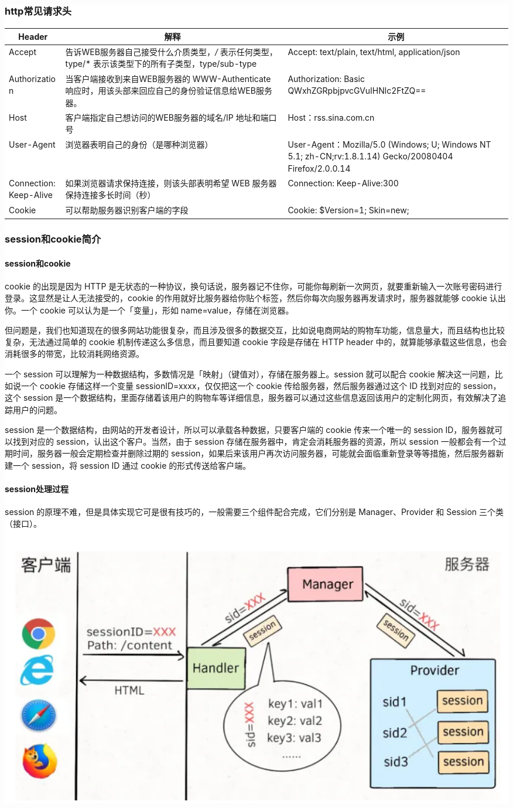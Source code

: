 
### http常见请求头

|Header|解释|示例|
|---|---|---|
|Accept|告诉WEB服务器自己接受什么介质类型，*/* 表示任何类型，type/* 表示该类型下的所有子类型，type/sub-type|Accept: text/plain, text/html, application/json |
|Authorization|当客户端接收到来自WEB服务器的 WWW-Authenticate 响应时，用该头部来回应自己的身份验证信息给WEB服务器。|Authorization: Basic QWxhZGRpbjpvcGVuIHNlc2FtZQ==|
|Host|客户端指定自己想访问的WEB服务器的域名/IP 地址和端口号|Host：rss.sina.com.cn|
|User-Agent|浏览器表明自己的身份（是哪种浏览器）|User-Agent：Mozilla/5.0 (Windows; U; Windows NT 5.1; zh-CN;rv:1.8.1.14) Gecko/20080404 Firefox/2.0.0.14|
|Connection: Keep-Alive|如果浏览器请求保持连接，则该头部表明希望 WEB 服务器保持连接多长时间（秒）|Connection: Keep-Alive:300|
|Cookie|可以帮助服务器识别客户端的字段|Cookie: $Version=1; Skin=new;|

### session和cookie简介

#### session和cookie

cookie 的出现是因为 HTTP 是无状态的一种协议，换句话说，服务器记不住你，可能你每刷新一次网页，就要重新输入一次账号密码进行登录。这显然是让人无法接受的，cookie 的作用就好比服务器给你贴个标签，然后你每次向服务器再发请求时，服务器就能够 cookie 认出你。一个 cookie 可以认为是一个「变量」，形如 name=value，存储在浏览器。

但问题是，我们也知道现在的很多网站功能很复杂，而且涉及很多的数据交互，比如说电商网站的购物车功能，信息量大，而且结构也比较复杂，无法通过简单的 cookie 机制传递这么多信息，而且要知道 cookie 字段是存储在 HTTP header 中的，就算能够承载这些信息，也会消耗很多的带宽，比较消耗网络资源。

一个 session 可以理解为一种数据结构，多数情况是「映射」（键值对），存储在服务器上。session 就可以配合 cookie 解决这一问题，比如说一个 cookie 存储这样一个变量 sessionID=xxxx，仅仅把这一个 cookie 传给服务器，然后服务器通过这个 ID 找到对应的 session，这个 session 是一个数据结构，里面存储着该用户的购物车等详细信息，服务器可以通过这些信息返回该用户的定制化网页，有效解决了追踪用户的问题。

session 是一个数据结构，由网站的开发者设计，所以可以承载各种数据，只要客户端的 cookie 传来一个唯一的 session ID，服务器就可以找到对应的 session，认出这个客户。当然，由于 session 存储在服务器中，肯定会消耗服务器的资源，所以 session 一般都会有一个过期时间，服务器一般会定期检查并删除过期的 session，如果后来该用户再次访问服务器，可能就会面临重新登录等等措施，然后服务器新建一个 session，将 session ID 通过 cookie 的形式传送给客户端。

#### session处理过程

session 的原理不难，但是具体实现它可是很有技巧的，一般需要三个组件配合完成，它们分别是 Manager、Provider 和 Session 三个类（接口）。

![session过程](./2023-06-06-学习笔记-计算机网络/session过程.png)
